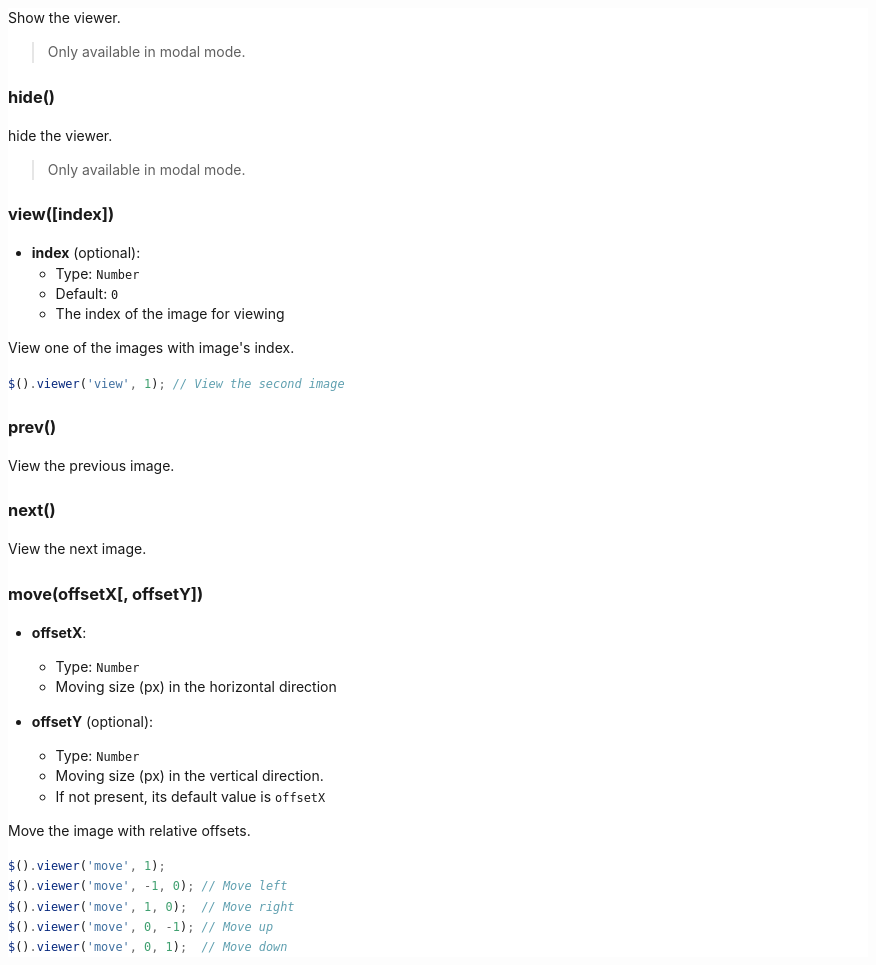 Show the viewer.

> Only available in modal mode.



### hide()

hide the viewer.

> Only available in modal mode.



### view([index])

- **index** (optional):
  - Type: `Number`
  - Default: `0`
  - The index of the image for viewing

View one of the images with image's index.

```js
$().viewer('view', 1); // View the second image
```


### prev()

View the previous image.


### next()

View the next image.


### move(offsetX[, offsetY])

- **offsetX**:
  - Type: `Number`
  - Moving size (px) in the horizontal direction

- **offsetY** (optional):
  - Type: `Number`
  - Moving size (px) in the vertical direction.
  - If not present, its default value is `offsetX`

Move the image with relative offsets.

```js
$().viewer('move', 1);
$().viewer('move', -1, 0); // Move left
$().viewer('move', 1, 0);  // Move right
$().viewer('move', 0, -1); // Move up
$().viewer('move', 0, 1);  // Move down
```

